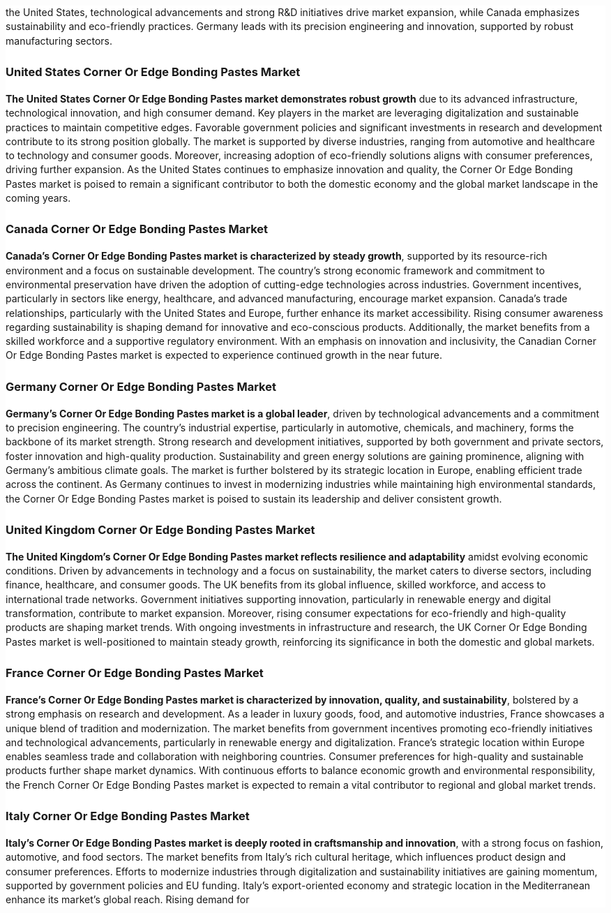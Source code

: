 the United States, technological advancements and strong R&amp;D initiatives drive market expansion, while Canada emphasizes sustainability and eco-friendly practices. Germany leads with its precision engineering and innovation, supported by robust manufacturing sectors.</span></em></p></blockquote><h3><strong>United States Corner Or Edge Bonding Pastes Market</strong></h3><p><strong>The United States Corner Or Edge Bonding Pastes market demonstrates robust growth</strong> due to its advanced infrastructure, technological innovation, and high consumer demand. Key players in the market are leveraging digitalization and sustainable practices to maintain competitive edges. Favorable government policies and significant investments in research and development contribute to its strong position globally. The market is supported by diverse industries, ranging from automotive and healthcare to technology and consumer goods. Moreover, increasing adoption of eco-friendly solutions aligns with consumer preferences, driving further expansion. As the United States continues to emphasize innovation and quality, the Corner Or Edge Bonding Pastes market is poised to remain a significant contributor to both the domestic economy and the global market landscape in the coming years.</p><h3><strong>Canada Corner Or Edge Bonding Pastes Market</strong></h3><p><strong>Canada&rsquo;s Corner Or Edge Bonding Pastes market is characterized by steady growth</strong>, supported by its resource-rich environment and a focus on sustainable development. The country&rsquo;s strong economic framework and commitment to environmental preservation have driven the adoption of cutting-edge technologies across industries. Government incentives, particularly in sectors like energy, healthcare, and advanced manufacturing, encourage market expansion. Canada&rsquo;s trade relationships, particularly with the United States and Europe, further enhance its market accessibility. Rising consumer awareness regarding sustainability is shaping demand for innovative and eco-conscious products. Additionally, the market benefits from a skilled workforce and a supportive regulatory environment. With an emphasis on innovation and inclusivity, the Canadian Corner Or Edge Bonding Pastes market is expected to experience continued growth in the near future.</p><h3><strong>Germany Corner Or Edge Bonding Pastes Market</strong></h3><p><strong>Germany&rsquo;s Corner Or Edge Bonding Pastes market is a global leader</strong>, driven by technological advancements and a commitment to precision engineering. The country&rsquo;s industrial expertise, particularly in automotive, chemicals, and machinery, forms the backbone of its market strength. Strong research and development initiatives, supported by both government and private sectors, foster innovation and high-quality production. Sustainability and green energy solutions are gaining prominence, aligning with Germany&rsquo;s ambitious climate goals. The market is further bolstered by its strategic location in Europe, enabling efficient trade across the continent. As Germany continues to invest in modernizing industries while maintaining high environmental standards, the Corner Or Edge Bonding Pastes market is poised to sustain its leadership and deliver consistent growth.</p><h3><strong>United Kingdom Corner Or Edge Bonding Pastes Market</strong></h3><p><strong>The United Kingdom&rsquo;s Corner Or Edge Bonding Pastes market reflects resilience and adaptability</strong> amidst evolving economic conditions. Driven by advancements in technology and a focus on sustainability, the market caters to diverse sectors, including finance, healthcare, and consumer goods. The UK benefits from its global influence, skilled workforce, and access to international trade networks. Government initiatives supporting innovation, particularly in renewable energy and digital transformation, contribute to market expansion. Moreover, rising consumer expectations for eco-friendly and high-quality products are shaping market trends. With ongoing investments in infrastructure and research, the UK Corner Or Edge Bonding Pastes market is well-positioned to maintain steady growth, reinforcing its significance in both the domestic and global markets.</p><h3><strong>France Corner Or Edge Bonding Pastes Market</strong></h3><p><strong>France&rsquo;s Corner Or Edge Bonding Pastes market is characterized by innovation, quality, and sustainability</strong>, bolstered by a strong emphasis on research and development. As a leader in luxury goods, food, and automotive industries, France showcases a unique blend of tradition and modernization. The market benefits from government incentives promoting eco-friendly initiatives and technological advancements, particularly in renewable energy and digitalization. France&rsquo;s strategic location within Europe enables seamless trade and collaboration with neighboring countries. Consumer preferences for high-quality and sustainable products further shape market dynamics. With continuous efforts to balance economic growth and environmental responsibility, the French Corner Or Edge Bonding Pastes market is expected to remain a vital contributor to regional and global market trends.</p><h3><strong>Italy Corner Or Edge Bonding Pastes Market</strong></h3><p><strong>Italy&rsquo;s Corner Or Edge Bonding Pastes market is deeply rooted in craftsmanship and innovation</strong>, with a strong focus on fashion, automotive, and food sectors. The market benefits from Italy&rsquo;s rich cultural heritage, which influences product design and consumer preferences. Efforts to modernize industries through digitalization and sustainability initiatives are gaining momentum, supported by government policies and EU funding. Italy&rsquo;s export-oriented economy and strategic location in the Mediterranean enhance its market&rsquo;s global reach. Rising demand for